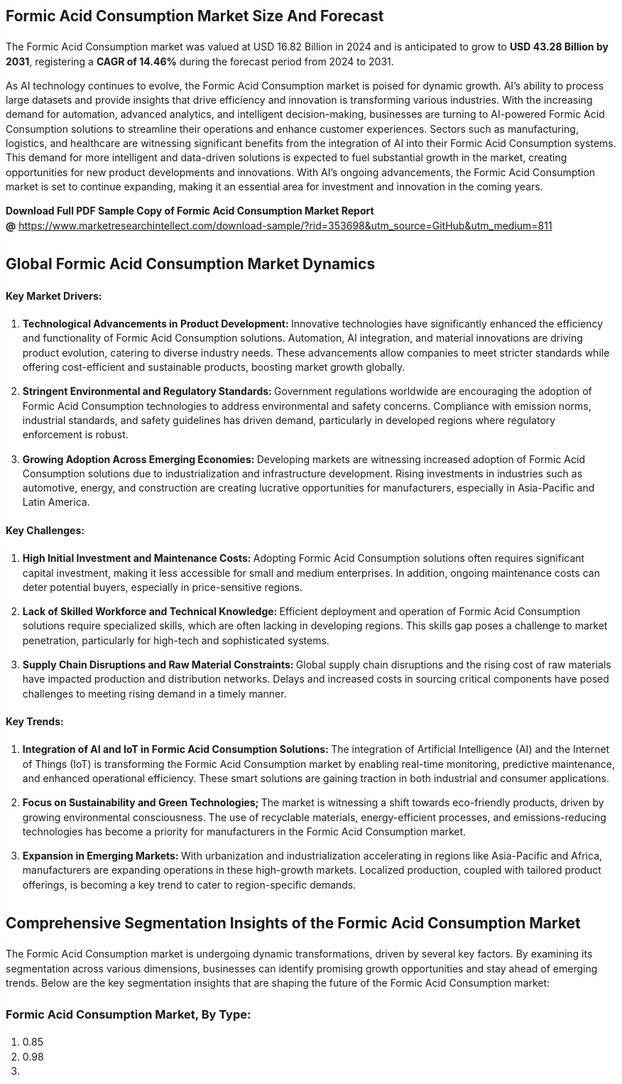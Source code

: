 <h2>Formic Acid Consumption Market Size And Forecast</h2><p>The Formic Acid Consumption market was valued at USD 16.82 Billion in 2024 and is anticipated to grow to <strong>USD 43.28 Billion by 2031</strong>, registering a <strong>CAGR of 14.46%</strong> during the forecast period from 2024 to 2031.</p><p>As AI technology continues to evolve, the Formic Acid Consumption market is poised for dynamic growth. AI’s ability to process large datasets and provide insights that drive efficiency and innovation is transforming various industries. With the increasing demand for automation, advanced analytics, and intelligent decision-making, businesses are turning to AI-powered Formic Acid Consumption solutions to streamline their operations and enhance customer experiences. Sectors such as manufacturing, logistics, and healthcare are witnessing significant benefits from the integration of AI into their Formic Acid Consumption systems. This demand for more intelligent and data-driven solutions is expected to fuel substantial growth in the market, creating opportunities for new product developments and innovations. With AI’s ongoing advancements, the Formic Acid Consumption market is set to continue expanding, making it an essential area for investment and innovation in the coming years.</p><p><strong>Download Full PDF Sample Copy of Formic Acid Consumption Market Report @</strong>&nbsp;<a href="https://www.marketresearchintellect.com/download-sample/?rid=353698&amp;utm_source=GitHub&amp;utm_medium=811">https://www.marketresearchintellect.com/download-sample/?rid=353698&amp;utm_source=GitHub&amp;utm_medium=811</a></p><h2>Global Formic Acid Consumption Market Dynamics</h2><h4><strong>Key Market Drivers:</strong></h4><ol><li><p><strong>Technological Advancements in Product Development:&nbsp;</strong>Innovative technologies have significantly enhanced the efficiency and functionality of Formic Acid Consumption solutions. Automation, AI integration, and material innovations are driving product evolution, catering to diverse industry needs. These advancements allow companies to meet stricter standards while offering cost-efficient and sustainable products, boosting market growth globally.</p></li><li><p><strong>Stringent Environmental and Regulatory Standards:&nbsp;</strong>Government regulations worldwide are encouraging the adoption of Formic Acid Consumption technologies to address environmental and safety concerns. Compliance with emission norms, industrial standards, and safety guidelines has driven demand, particularly in developed regions where regulatory enforcement is robust.</p></li><li><p><strong>Growing Adoption Across Emerging Economies:&nbsp;</strong>Developing markets are witnessing increased adoption of Formic Acid Consumption solutions due to industrialization and infrastructure development. Rising investments in industries such as automotive, energy, and construction are creating lucrative opportunities for manufacturers, especially in Asia-Pacific and Latin America.</p></li></ol><h4><strong>Key Challenges:</strong></h4><ol><li><p><strong>High Initial Investment and Maintenance Costs:&nbsp;</strong>Adopting Formic Acid Consumption solutions often requires significant capital investment, making it less accessible for small and medium enterprises. In addition, ongoing maintenance costs can deter potential buyers, especially in price-sensitive regions.</p></li><li><p><strong>Lack of Skilled Workforce and Technical Knowledge:&nbsp;</strong>Efficient deployment and operation of Formic Acid Consumption solutions require specialized skills, which are often lacking in developing regions. This skills gap poses a challenge to market penetration, particularly for high-tech and sophisticated systems.</p></li><li><p><strong>Supply Chain Disruptions and Raw Material Constraints:&nbsp;</strong>Global supply chain disruptions and the rising cost of raw materials have impacted production and distribution networks. Delays and increased costs in sourcing critical components have posed challenges to meeting rising demand in a timely manner.</p></li></ol><h4><strong>Key Trends:</strong></h4><ol><li><p><strong>Integration of AI and IoT in Formic Acid Consumption Solutions:&nbsp;</strong>The integration of Artificial Intelligence (AI) and the Internet of Things (IoT) is transforming the Formic Acid Consumption market by enabling real-time monitoring, predictive maintenance, and enhanced operational efficiency. These smart solutions are gaining traction in both industrial and consumer applications.</p></li><li><p><strong>Focus on Sustainability and Green Technologies;&nbsp;</strong>The market is witnessing a shift towards eco-friendly products, driven by growing environmental consciousness. The use of recyclable materials, energy-efficient processes, and emissions-reducing technologies has become a priority for manufacturers in the Formic Acid Consumption market.</p></li><li><p><strong>Expansion in Emerging Markets:&nbsp;</strong>With urbanization and industrialization accelerating in regions like Asia-Pacific and Africa, manufacturers are expanding operations in these high-growth markets. Localized production, coupled with tailored product offerings, is becoming a key trend to cater to region-specific demands.</p></li></ol><div class="article-main__content" data-test-id="publishing-text-block"><h2>Comprehensive Segmentation Insights of the Formic Acid Consumption Market</h2><p>The Formic Acid Consumption market is undergoing dynamic transformations, driven by several key factors. By examining its segmentation across various dimensions, businesses can identify promising growth opportunities and stay ahead of emerging trends. Below are the key segmentation insights that are shaping the future of the Formic Acid Consumption market:</p><h3><strong>Formic Acid Consumption Market, By Type:<br /></strong></h3><ol><li>0.85<li> 0.98<li>